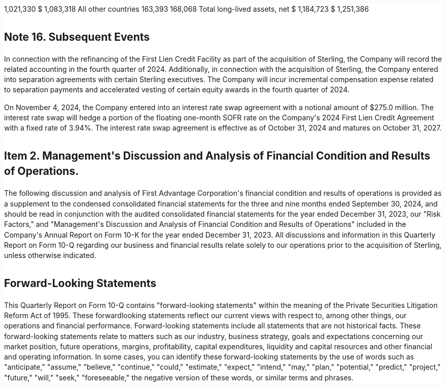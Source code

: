 <td>1,021,330</td>
<td>$ 1,083,318</td>
</tr>
<tr>
<td>All other countries</td>
<td></td>
<td>163,393</td>
<td>168,068</td>
</tr>
<tr>
<td>Total long-lived assets, net</td>
<td>$</td>
<td>1,184,723</td>
<td>$ 1,251,386</td>
</tr>
</tbody>
</table>
<h2>Note 16. Subsequent Events</h2>
<p>In connection with the refinancing of the First Lien Credit Facility as part of the acquisition of Sterling, the Company will record the related accounting in the fourth quarter of 2024. Additionally, in connection with the acquisition of Sterling, the Company entered into separation agreements with certain Sterling executives. The Company will incur incremental compensation expense related to separation payments and accelerated vesting of certain equity awards in the fourth quarter of 2024.</p>
<p>On November 4, 2024, the Company entered into an interest rate swap agreement with a notional amount of $275.0 million. The interest rate swap will hedge a portion of the floating one-month SOFR rate on the Company's 2024 First Lien Credit Agreement with a fixed rate of 3.94%. The interest rate swap agreement is effective as of October 31, 2024 and matures on October 31, 2027.</p>
<h2>Item 2. Management's Discussion and Analysis of Financial Condition and Results of Operations.</h2>
<p>The following discussion and analysis of First Advantage Corporation's financial condition and results of operations is provided as a supplement to the condensed consolidated financial statements for the three and nine months ended September 30, 2024, and should be read in conjunction with the audited consolidated financial statements for the year ended December 31, 2023, our "Risk Factors," and "Management's Discussion and Analysis of Financial Condition and Results of Operations" included in the Company's Annual Report on Form 10-K for the year ended December 31, 2023. All discussions and information in this Quarterly Report on Form 10-Q regarding our business and financial results relate solely to our operations prior to the acquisition of Sterling, unless otherwise indicated.</p>
<h2>Forward-Looking Statements</h2>
<p>This Quarterly Report on Form 10-Q contains "forward-looking statements" within the meaning of the Private Securities Litigation Reform Act of 1995. These forwardlooking statements reflect our current views with respect to, among other things, our operations and financial performance. Forward-looking statements include all statements that are not historical facts. These forward-looking statements relate to matters such as our industry, business strategy, goals and expectations concerning our market position, future operations, margins, profitability, capital expenditures, liquidity and capital resources and other financial and operating information. In some cases, you can identify these forward-looking statements by the use of words such as "anticipate," "assume," "believe," "continue," "could," "estimate," "expect," "intend," "may," "plan," "potential," "predict," "project," "future," "will," "seek," "foreseeable," the negative version of these words, or similar terms and phrases.</p>